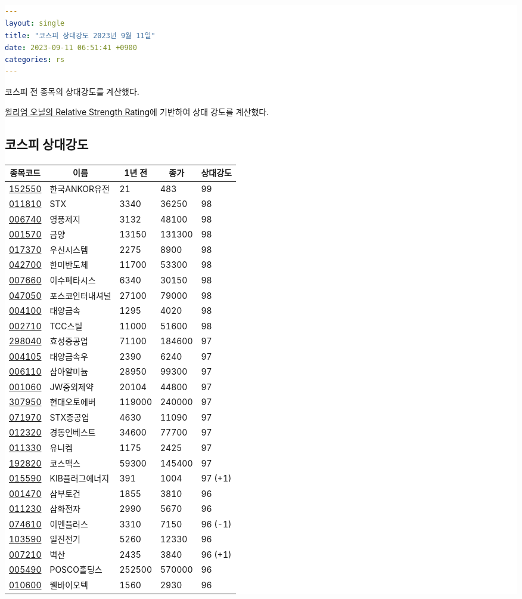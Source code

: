 ```yaml
---
layout: single
title: "코스피 상대강도 2023년 9월 11일"
date: 2023-09-11 06:51:41 +0900
categories: rs
---
```

코스피 전 종목의 상대강도를 계산했다.

[윌리엄 오닐의 Relative Strength Rating](https://www.williamoneil.com/proprietary-ratings-and-rankings/)에 기반하여 상대 강도를 계산했다.

## 코스피 상대강도

|종목코드|이름|1년 전|종가|상대강도|
|------|---|-----|--|------|
|[152550](https://finance.daum.net/quotes/A152550)|한국ANKOR유전|21|483|99 |
|[011810](https://finance.daum.net/quotes/A011810)|STX|3340|36250|98 |
|[006740](https://finance.daum.net/quotes/A006740)|영풍제지|3132|48100|98 |
|[001570](https://finance.daum.net/quotes/A001570)|금양|13150|131300|98 |
|[017370](https://finance.daum.net/quotes/A017370)|우신시스템|2275|8900|98 |
|[042700](https://finance.daum.net/quotes/A042700)|한미반도체|11700|53300|98 |
|[007660](https://finance.daum.net/quotes/A007660)|이수페타시스|6340|30150|98 |
|[047050](https://finance.daum.net/quotes/A047050)|포스코인터내셔널|27100|79000|98 |
|[004100](https://finance.daum.net/quotes/A004100)|태양금속|1295|4020|98 |
|[002710](https://finance.daum.net/quotes/A002710)|TCC스틸|11000|51600|98 |
|[298040](https://finance.daum.net/quotes/A298040)|효성중공업|71100|184600|97 |
|[004105](https://finance.daum.net/quotes/A004105)|태양금속우|2390|6240|97 |
|[006110](https://finance.daum.net/quotes/A006110)|삼아알미늄|28950|99300|97 |
|[001060](https://finance.daum.net/quotes/A001060)|JW중외제약|20104|44800|97 |
|[307950](https://finance.daum.net/quotes/A307950)|현대오토에버|119000|240000|97 |
|[071970](https://finance.daum.net/quotes/A071970)|STX중공업|4630|11090|97 |
|[012320](https://finance.daum.net/quotes/A012320)|경동인베스트|34600|77700|97 |
|[011330](https://finance.daum.net/quotes/A011330)|유니켐|1175|2425|97 |
|[192820](https://finance.daum.net/quotes/A192820)|코스맥스|59300|145400|97 |
|[015590](https://finance.daum.net/quotes/A015590)|KIB플러그에너지|391|1004|97 (+1)|
|[001470](https://finance.daum.net/quotes/A001470)|삼부토건|1855|3810|96 |
|[011230](https://finance.daum.net/quotes/A011230)|삼화전자|2990|5670|96 |
|[074610](https://finance.daum.net/quotes/A074610)|이엔플러스|3310|7150|96 (-1)|
|[103590](https://finance.daum.net/quotes/A103590)|일진전기|5260|12330|96 |
|[007210](https://finance.daum.net/quotes/A007210)|벽산|2435|3840|96 (+1)|
|[005490](https://finance.daum.net/quotes/A005490)|POSCO홀딩스|252500|570000|96 |
|[010600](https://finance.daum.net/quotes/A010600)|웰바이오텍|1560|2930|96 |